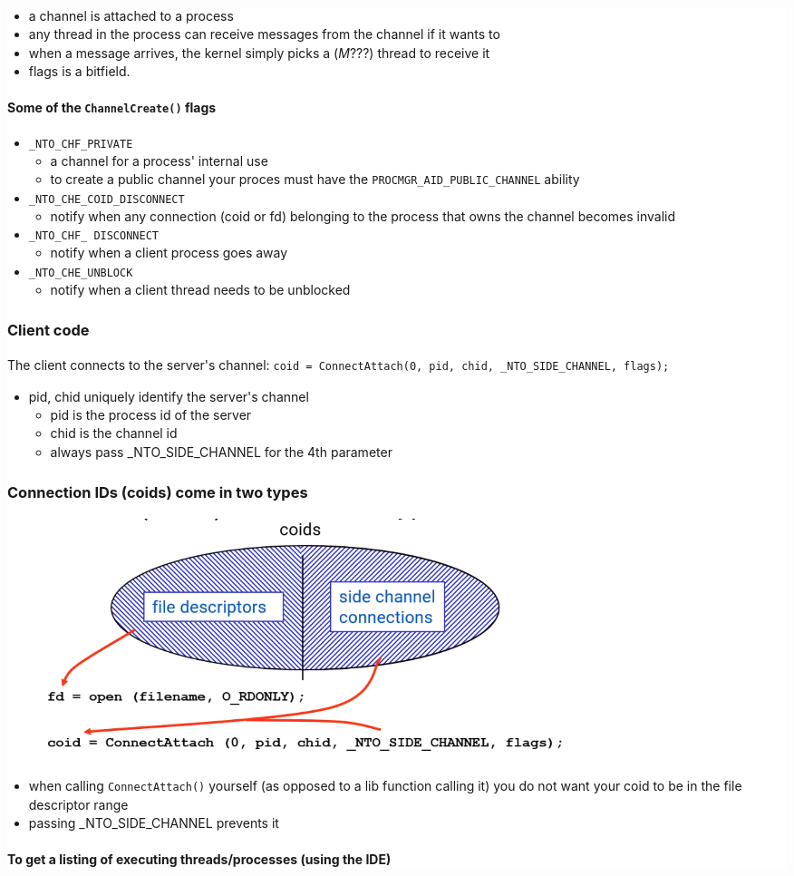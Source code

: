 - a channel is attached to a process
- any thread in the process can receive messages from the channel if it wants to
- when a message arrives, the kernel simply picks a (*M*???) thread to receive it
- flags is a bitfield.

#### Some of the `ChannelCreate()` flags

- `_NTO_CHF_PRIVATE`
  - a channel for a process' internal use
  - to create a public channel your proces must have the `PROCMGR_AID_PUBLIC_CHANNEL` ability
- `_NTO_CHE_COID_DISCONNECT`
  - notify when any connection (coid or fd) belonging to the process that owns the channel becomes invalid
- `_NTO_CHF_ DISCONNECT`
  - notify when a client process goes away
- `_NTO_CHE_UNBLOCK`
  - notify when a client thread needs to be unblocked

### Client code

The client connects to the server's channel: `coid = ConnectAttach(0, pid, chid, _NTO_SIDE_CHANNEL, flags);`

- pid, chid uniquely identify the server's channel
  - pid is the process id of the server
  - chid is the channel id
  - always pass _NTO_SIDE_CHANNEL for the 4th parameter

### Connection IDs (coids) come in two types

![4](../../../assets/QNX/message_passing_coid_types.png)

- when calling `ConnectAttach()` yourself (as opposed to a lib function calling it) you do not want your coid to be in the file descriptor range
- passing _NTO_SIDE_CHANNEL prevents it

#### To get a listing of executing threads/processes (using the IDE)
